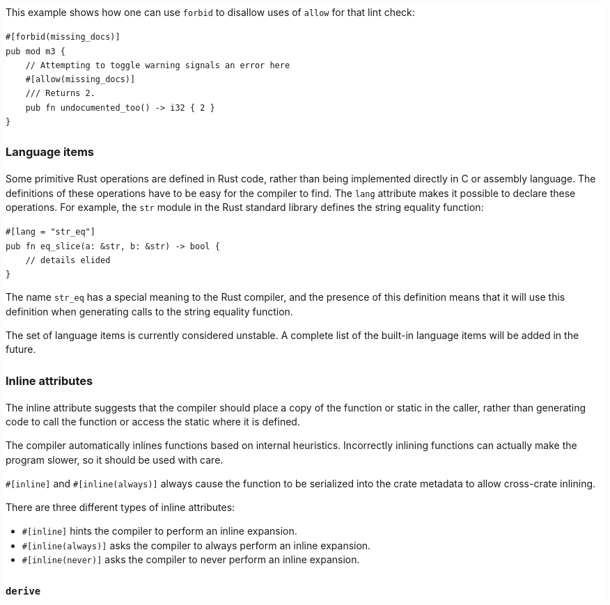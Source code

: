 This example shows how one can use `forbid` to disallow uses of `allow` for
that lint check:

```{.ignore}
#[forbid(missing_docs)]
pub mod m3 {
    // Attempting to toggle warning signals an error here
    #[allow(missing_docs)]
    /// Returns 2.
    pub fn undocumented_too() -> i32 { 2 }
}
```

### Language items

Some primitive Rust operations are defined in Rust code, rather than being
implemented directly in C or assembly language. The definitions of these
operations have to be easy for the compiler to find. The `lang` attribute
makes it possible to declare these operations. For example, the `str` module
in the Rust standard library defines the string equality function:

```{.ignore}
#[lang = "str_eq"]
pub fn eq_slice(a: &str, b: &str) -> bool {
    // details elided
}
```

The name `str_eq` has a special meaning to the Rust compiler, and the presence
of this definition means that it will use this definition when generating calls
to the string equality function.

The set of language items is currently considered unstable. A complete
list of the built-in language items will be added in the future.

### Inline attributes

The inline attribute suggests that the compiler should place a copy of
the function or static in the caller, rather than generating code to
call the function or access the static where it is defined.

The compiler automatically inlines functions based on internal heuristics.
Incorrectly inlining functions can actually make the program slower, so it
should be used with care.

`#[inline]` and `#[inline(always)]` always cause the function to be serialized
into the crate metadata to allow cross-crate inlining.

There are three different types of inline attributes:

* `#[inline]` hints the compiler to perform an inline expansion.
* `#[inline(always)]` asks the compiler to always perform an inline expansion.
* `#[inline(never)]` asks the compiler to never perform an inline expansion.

### `derive`
